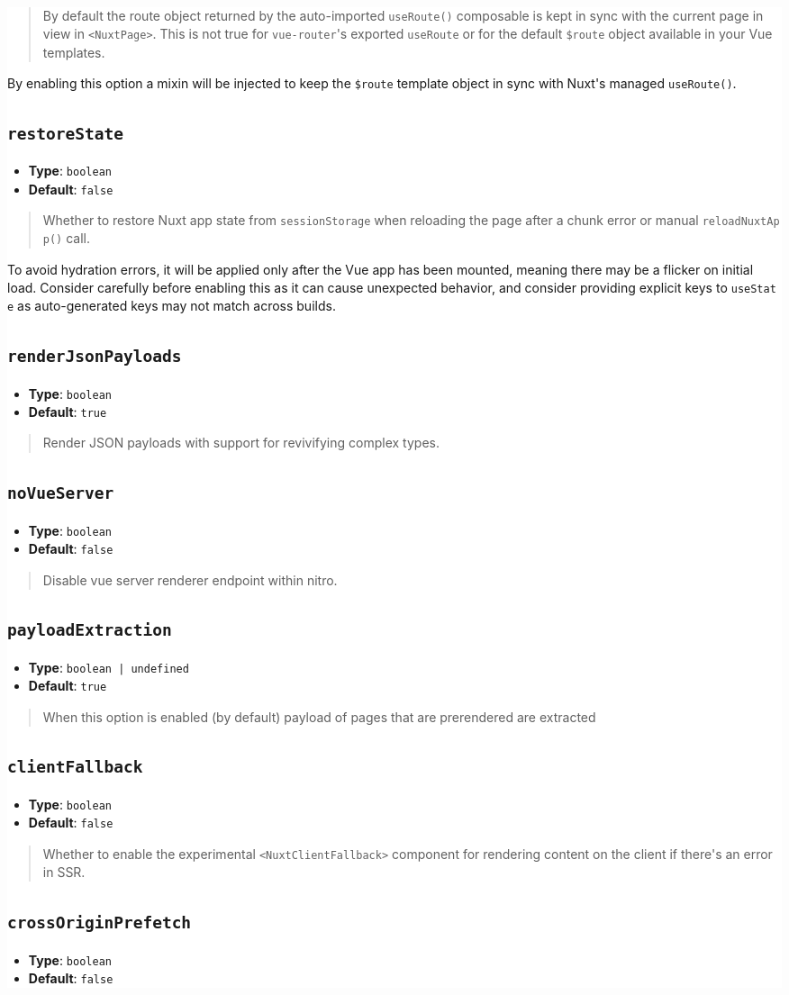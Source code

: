 > By default the route object returned by the auto-imported `useRoute()` composable is kept in sync with the current page in view in `<NuxtPage>`. This is not true for `vue-router`'s exported `useRoute` or for the default `$route` object available in your Vue templates.


By enabling this option a mixin will be injected to keep the `$route` template object in sync with Nuxt's managed `useRoute()`.


## `restoreState`
- **Type**: `boolean`
- **Default**: `false`

> Whether to restore Nuxt app state from `sessionStorage` when reloading the page after a chunk error or manual `reloadNuxtApp()` call.


To avoid hydration errors, it will be applied only after the Vue app has been mounted, meaning there may be a flicker on initial load.
Consider carefully before enabling this as it can cause unexpected behavior, and consider providing explicit keys to `useState` as auto-generated keys may not match across builds.


## `renderJsonPayloads`
- **Type**: `boolean`
- **Default**: `true`

> Render JSON payloads with support for revivifying complex types.


## `noVueServer`
- **Type**: `boolean`
- **Default**: `false`

> Disable vue server renderer endpoint within nitro.


## `payloadExtraction`
- **Type**: `boolean | undefined`
- **Default**: `true`

> When this option is enabled (by default) payload of pages that are prerendered are extracted


## `clientFallback`
- **Type**: `boolean`
- **Default**: `false`

> Whether to enable the experimental `<NuxtClientFallback>` component for rendering content on the client if there's an error in SSR.


## `crossOriginPrefetch`
- **Type**: `boolean`
- **Default**: `false`
